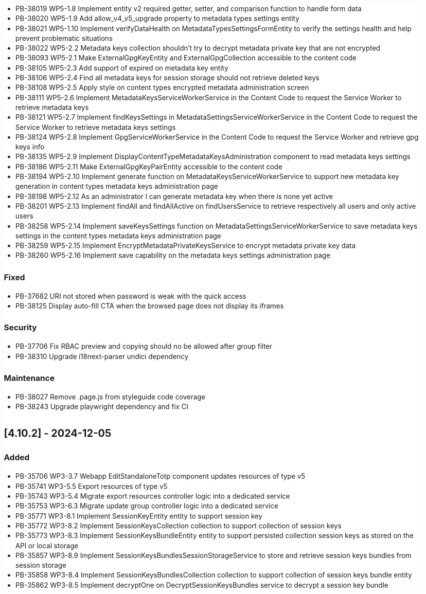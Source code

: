 - PB-38019 WP5-1.8 Implement entity v2 required getter, setter, and comparison function to handle form data
- PB-38020 WP5-1.9 Add allow_v4_v5_upgrade property to metadata types settings entity
- PB-38021 WP5-1.10 Implement verifyDataHealth on MetadataTypesSettingsFormEntity to verify the settings health and help prevent problematic situations
- PB-38022 WP5-2.2 Metadata keys collection shouldn’t try to decrypt metadata private key that are not encrypted
- PB-38093 WP5-2.1 Make ExternalGpgKeyEntity and ExternalGpgCollection accessible to the content code
- PB-38105 WP5-2.3 Add support of expired on metadata key entity
- PB-38106 WP5-2.4 Find all metadata keys for session storage should not retrieve deleted keys
- PB-38108 WP5-2.5 Apply style on content types encrypted metadata administration screen
- PB-38111 WP5-2.6 Implement MetadataKeysServiceWorkerService in the Content Code to request the Service Worker to retrieve metadata keys
- PB-38121 WP5-2.7 Implement findKeysSettings in MetadataSettingsServiceWorkerService in the Content Code to request the Service Worker to retrieve metadata keys settings
- PB-38124 WP5-2.8 Implement GpgServiceWorkerService in the Content Code to request the Service Worker and retrieve gpg keys info
- PB-38135 WP5-2.9 Implement DisplayContentTypeMetadataKeysAdministration component to read metadata keys settings
- PB-38186 WP5-2.11 Make ExternalGpgKeyPairEntity accessible to the content code
- PB-38194 WP5-2.10 Implement generate function on MetadataKeysServiceWorkerService to support new metadata key generation in content types metadata keys administration page
- PB-38198 WP5-2.12 As an administrator I can generate metadata key when there is none yet active
- PB-38201 WP5-2.13 Implement findAll and findAllActive on findUsersService to retrieve respectively all users and only active users
- PB-38258 WP5-2.14 Implement saveKeysSettings function on MetadataSettingsServiceWorkerService to save metadata keys settings in the content types metadata keys administration page
- PB-38259 WP5-2.15 Implement EncryptMetadataPrivateKeysService to encrypt metadata private key data
- PB-38260 WP5-2.16 Implement save capability on the metadata keys settings administration page

### Fixed
- PB-37682 URI not stored when password is weak with the quick access
- PB-38125 Display auto-fill CTA when the browsed page does not display its iframes

### Security
- PB-37706 Fix RBAC preview and copying should no be allowed after group filter
- PB-38310 Upgrade i18next-parser undici dependency

### Maintenance
- PB-38027 Remove .page.js from styleguide code coverage
- PB-38243 Upgrade playwright dependency and fix CI

## [4.10.2] - 2024-12-05
### Added
- PB-35706 WP3-3.7 Webapp EditStandaloneTotp component updates resources of type v5
- PB-35741 WP3-5.5 Export resources of type v5
- PB-35743 WP3-5.4 Migrate export resources controller logic into a dedicated service
- PB-35753 WP3-6.3 Migrate update group controller logic into a dedicated service
- PB-35771 WP3-8.1 Implement SessionKeyEntity entity to support session key
- PB-35772 WP3-8.2 Implement SessionKeysCollection collection to support collection of session keys
- PB-35773 WP3-8.3 Implement SessionKeysBundleEntity entity to support persisted collection session keys as stored on the API or local storage
- PB-35857 WP3-8.9 Implement SessionKeysBundlesSessionStorageService to store and retrieve session keys bundles from session storage
- PB-35858 WP3-8.4 Implement SessionKeysBundlesCollection collection to support collection of session keys bundle entity
- PB-35862 WP3-8.5 Implement decryptOne on DecryptSessionKeysBundles service to decrypt a session key bundle